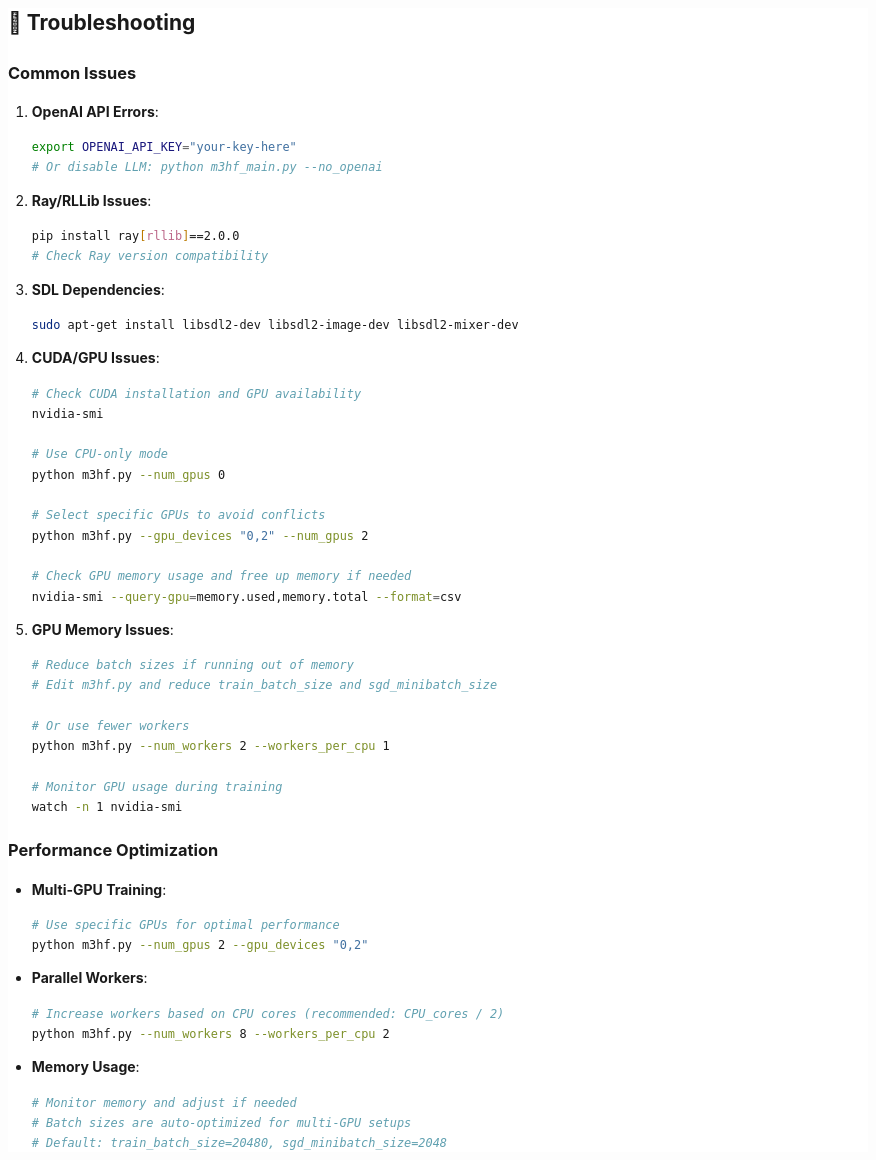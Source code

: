 


## 🐛 Troubleshooting

### Common Issues

1. **OpenAI API Errors**:
   ```bash
   export OPENAI_API_KEY="your-key-here"
   # Or disable LLM: python m3hf_main.py --no_openai
   ```

2. **Ray/RLLib Issues**:
   ```bash
   pip install ray[rllib]==2.0.0
   # Check Ray version compatibility
   ```

3. **SDL Dependencies**:
   ```bash
   sudo apt-get install libsdl2-dev libsdl2-image-dev libsdl2-mixer-dev
   ```

4. **CUDA/GPU Issues**:
   ```bash
   # Check CUDA installation and GPU availability
   nvidia-smi
   
   # Use CPU-only mode
   python m3hf.py --num_gpus 0
   
   # Select specific GPUs to avoid conflicts
   python m3hf.py --gpu_devices "0,2" --num_gpus 2
   
   # Check GPU memory usage and free up memory if needed
   nvidia-smi --query-gpu=memory.used,memory.total --format=csv
   ```

5. **GPU Memory Issues**:
   ```bash
   # Reduce batch sizes if running out of memory
   # Edit m3hf.py and reduce train_batch_size and sgd_minibatch_size
   
   # Or use fewer workers
   python m3hf.py --num_workers 2 --workers_per_cpu 1
   
   # Monitor GPU usage during training
   watch -n 1 nvidia-smi
   ```

### Performance Optimization

- **Multi-GPU Training**: 
  ```bash
  # Use specific GPUs for optimal performance
  python m3hf.py --num_gpus 2 --gpu_devices "0,2"
  ```
- **Parallel Workers**: 
  ```bash
  # Increase workers based on CPU cores (recommended: CPU_cores / 2)
  python m3hf.py --num_workers 8 --workers_per_cpu 2
  ```
- **Memory Usage**: 
  ```bash
  # Monitor memory and adjust if needed
  # Batch sizes are auto-optimized for multi-GPU setups
  # Default: train_batch_size=20480, sgd_minibatch_size=2048
  ```